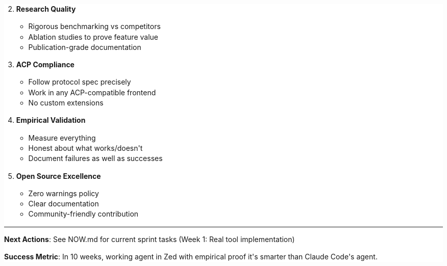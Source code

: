 2. **Research Quality**
   - Rigorous benchmarking vs competitors
   - Ablation studies to prove feature value
   - Publication-grade documentation

3. **ACP Compliance**
   - Follow protocol spec precisely
   - Work in any ACP-compatible frontend
   - No custom extensions

4. **Empirical Validation**
   - Measure everything
   - Honest about what works/doesn't
   - Document failures as well as successes

5. **Open Source Excellence**
   - Zero warnings policy
   - Clear documentation
   - Community-friendly contribution

---

**Next Actions**: See NOW.md for current sprint tasks (Week 1: Real tool implementation)

**Success Metric**: In 10 weeks, working agent in Zed with empirical proof it's smarter than Claude Code's agent.
